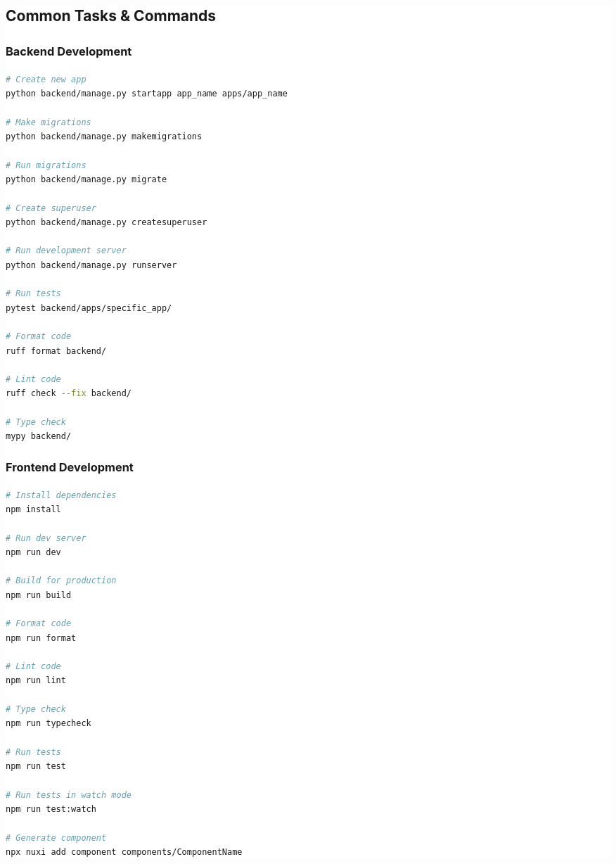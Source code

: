 ## Common Tasks & Commands

### Backend Development

```bash
# Create new app
python backend/manage.py startapp app_name apps/app_name

# Make migrations
python backend/manage.py makemigrations

# Run migrations
python backend/manage.py migrate

# Create superuser
python backend/manage.py createsuperuser

# Run development server
python backend/manage.py runserver

# Run tests
pytest backend/apps/specific_app/

# Format code
ruff format backend/

# Lint code
ruff check --fix backend/

# Type check
mypy backend/
```

### Frontend Development

```bash
# Install dependencies
npm install

# Run dev server
npm run dev

# Build for production
npm run build

# Format code
npm run format

# Lint code
npm run lint

# Type check
npm run typecheck

# Run tests
npm run test

# Run tests in watch mode
npm run test:watch

# Generate component
npx nuxi add component components/ComponentName
```
